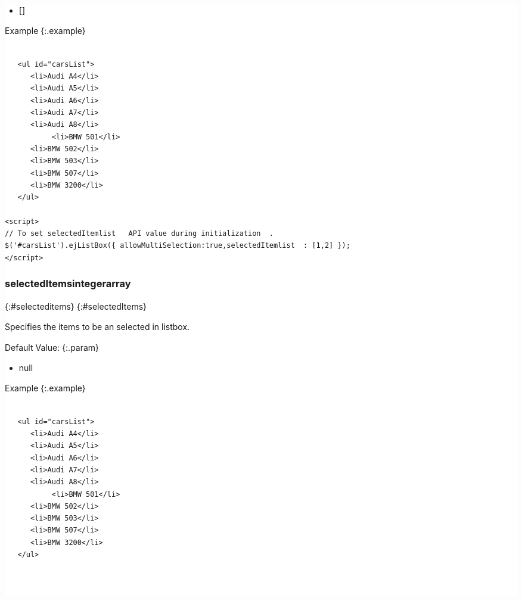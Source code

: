 

* []




Example
{:.example}

<pre class="prettyprint">
<code> 
   &lt;ul id="carsList"&gt;
      &lt;li&gt;Audi A4&lt;/li&gt;
      &lt;li&gt;Audi A5&lt;/li&gt;
      &lt;li&gt;Audi A6&lt;/li&gt;
      &lt;li&gt;Audi A7&lt;/li&gt;
      &lt;li&gt;Audi A8&lt;/li&gt;
           &lt;li&gt;BMW 501&lt;/li&gt;
      &lt;li&gt;BMW 502&lt;/li&gt;
      &lt;li&gt;BMW 503&lt;/li&gt;
      &lt;li&gt;BMW 507&lt;/li&gt;
      &lt;li&gt;BMW 3200&lt;/li&gt;
   &lt;/ul&gt;

&lt;script&gt;
// To set selectedItemlist   API value during initialization  .         
$('#carsList').ejListBox({ allowMultiSelection:true,selectedItemlist  : [1,2] });       
&lt;/script&gt; </code>
</pre>



### selectedItems<span class="type-signature type integerarray">integerarray</span>
{:#selecteditems}
{:#selectedItems}




Specifies the items to be an selected in listbox.


Default Value:
{:.param}



* null




Example
{:.example}

<pre class="prettyprint">
<code> 
   &lt;ul id="carsList"&gt;
      &lt;li&gt;Audi A4&lt;/li&gt;
      &lt;li&gt;Audi A5&lt;/li&gt;
      &lt;li&gt;Audi A6&lt;/li&gt;
      &lt;li&gt;Audi A7&lt;/li&gt;
      &lt;li&gt;Audi A8&lt;/li&gt;
           &lt;li&gt;BMW 501&lt;/li&gt;
      &lt;li&gt;BMW 502&lt;/li&gt;
      &lt;li&gt;BMW 503&lt;/li&gt;
      &lt;li&gt;BMW 507&lt;/li&gt;
      &lt;li&gt;BMW 3200&lt;/li&gt;
   &lt;/ul&gt;
